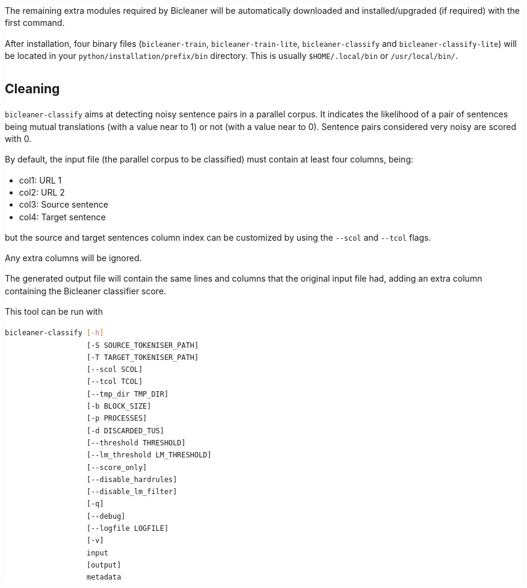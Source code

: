 The remaining extra modules required by Bicleaner will be automatically downloaded and installed/upgraded (if required) with the first command.

After installation, four binary files (`bicleaner-train`, `bicleaner-train-lite`, `bicleaner-classify` and `bicleaner-classify-lite`) will be located in your `python/installation/prefix/bin` directory. This is usually `$HOME/.local/bin` or `/usr/local/bin/`.

## Cleaning

`bicleaner-classify` aims at detecting noisy sentence pairs in a parallel corpus. It
indicates the likelihood of a pair of sentences being mutual translations (with a value near to 1) or not (with a value near to 0). Sentence pairs considered very noisy are scored with 0.

By default, the input file (the parallel corpus to be classified) must contain at least four columns, being:

* col1: URL 1
* col2: URL 2
* col3: Source sentence
* col4: Target sentence

but the source and target sentences column index can be customized by using the `--scol` and `--tcol` flags.

Any extra columns will be ignored.

The generated output file will contain the same lines and columns that the original input file had, adding an extra column containing the Bicleaner classifier score.

This tool can be run with

```bash
bicleaner-classify [-h]
                   [-S SOURCE_TOKENISER_PATH]
                   [-T TARGET_TOKENISER_PATH] 
                   [--scol SCOL]
                   [--tcol TCOL] 
                   [--tmp_dir TMP_DIR]
                   [-b BLOCK_SIZE] 
                   [-p PROCESSES] 
                   [-d DISCARDED_TUS]
                   [--threshold THRESHOLD]
                   [--lm_threshold LM_THRESHOLD] 
                   [--score_only]
                   [--disable_hardrules]
                   [--disable_lm_filter]
                   [-q] 
                   [--debug] 
                   [--logfile LOGFILE] 
                   [-v]
                   input 
                   [output] 
                   metadata
```
